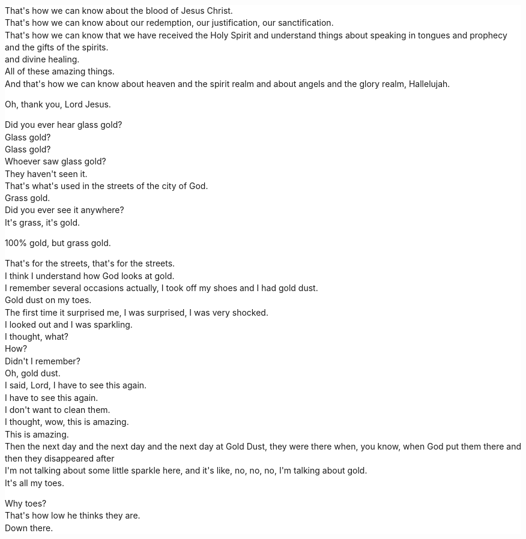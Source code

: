 That's how we can know about the blood of Jesus Christ.  
That's how we can know about our redemption, our justification, our sanctification.  
That's how we can know that we have received the Holy Spirit and understand things about speaking in tongues and prophecy and the gifts of the spirits.  
 and divine healing.  
All of these amazing things.  
And that's how we can know about heaven and the spirit realm and about angels and the glory realm, Hallelujah.  


  
Oh, thank you, Lord Jesus.  


  
 Did you ever hear glass gold?  
Glass gold?  
Glass gold?  
Whoever saw glass gold?  
They haven't seen it.  
 That's what's used in the streets of the city of God.  
Grass gold.  
Did you ever see it anywhere?  
It's grass, it's gold.  


  
100% gold, but grass gold.  


  
That's for the streets, that's for the streets.  
 I think I understand how God looks at gold.  
I remember several occasions actually, I took off my shoes and I had gold dust.  
Gold dust on my toes.  
The first time it surprised me, I was surprised, I was very shocked.  
I looked out and I was sparkling.  
I thought, what?  
How?  
Didn't I remember?  
Oh, gold dust.  
 I said, Lord, I have to see this again.  
I have to see this again.  
I don't want to clean them.  
I thought, wow, this is amazing.  
This is amazing.  
Then the next day and the next day and the next day at Gold Dust, they were there when, you know, when God put them there and then they disappeared after  
 I'm not talking about some little sparkle here, and it's like, no, no, no, I'm talking about gold.  
It's all my toes.  


  
Why toes?  
That's how low he thinks they are.  
Down there.  


  